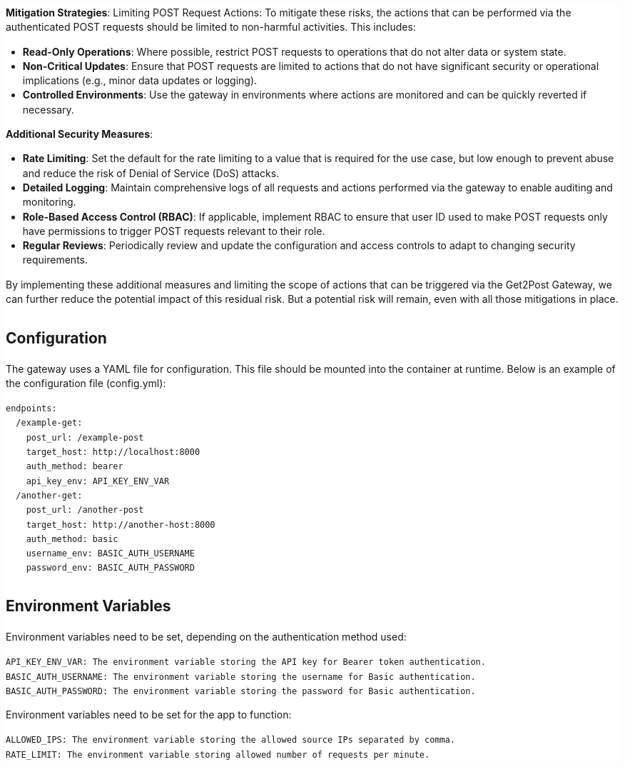 **Mitigation Strategies**:
Limiting POST Request Actions:
To mitigate these risks, the actions that can be performed via the authenticated POST requests should be limited to non-harmful activities. This includes:

* **Read-Only Operations**: Where possible, restrict POST requests to operations that do not alter data or system state.
* **Non-Critical Updates**: Ensure that POST requests are limited to actions that do not have significant security or operational implications (e.g., minor data updates or logging).
* **Controlled Environments**: Use the gateway in environments where actions are monitored and can be quickly reverted if necessary.

**Additional Security Measures**:
* **Rate Limiting**: Set the default for the rate limiting to a value that is required for the use case, but low enough to prevent abuse and reduce the risk of Denial of Service (DoS) attacks.
* **Detailed Logging**: Maintain comprehensive logs of all requests and actions performed via the gateway to enable auditing and monitoring.
* **Role-Based Access Control (RBAC)**: If applicable, implement RBAC to ensure that user ID used to make POST requests only have permissions to trigger POST requests relevant to their role.
* **Regular Reviews**: Periodically review and update the configuration and access controls to adapt to changing security requirements.

By implementing these additional measures and limiting the scope of actions that can be triggered via the Get2Post Gateway, we can further reduce the potential impact of this residual risk. But a potential risk will remain, even with all those mitigations in place.

## Configuration
The gateway uses a YAML file for configuration. This file should be mounted into the container at runtime. Below is an example of the configuration file (config.yml):

    endpoints:
      /example-get:
        post_url: /example-post
        target_host: http://localhost:8000
        auth_method: bearer
        api_key_env: API_KEY_ENV_VAR
      /another-get:
        post_url: /another-post
        target_host: http://another-host:8000
        auth_method: basic
        username_env: BASIC_AUTH_USERNAME
        password_env: BASIC_AUTH_PASSWORD

## Environment Variables
Environment variables need to be set, depending on the authentication method used:

    API_KEY_ENV_VAR: The environment variable storing the API key for Bearer token authentication.
    BASIC_AUTH_USERNAME: The environment variable storing the username for Basic authentication.
    BASIC_AUTH_PASSWORD: The environment variable storing the password for Basic authentication.
    
Environment variables need to be set for the app to function:

    ALLOWED_IPS: The environment variable storing the allowed source IPs separated by comma.
    RATE_LIMIT: The environment variable storing allowed number of requests per minute.
